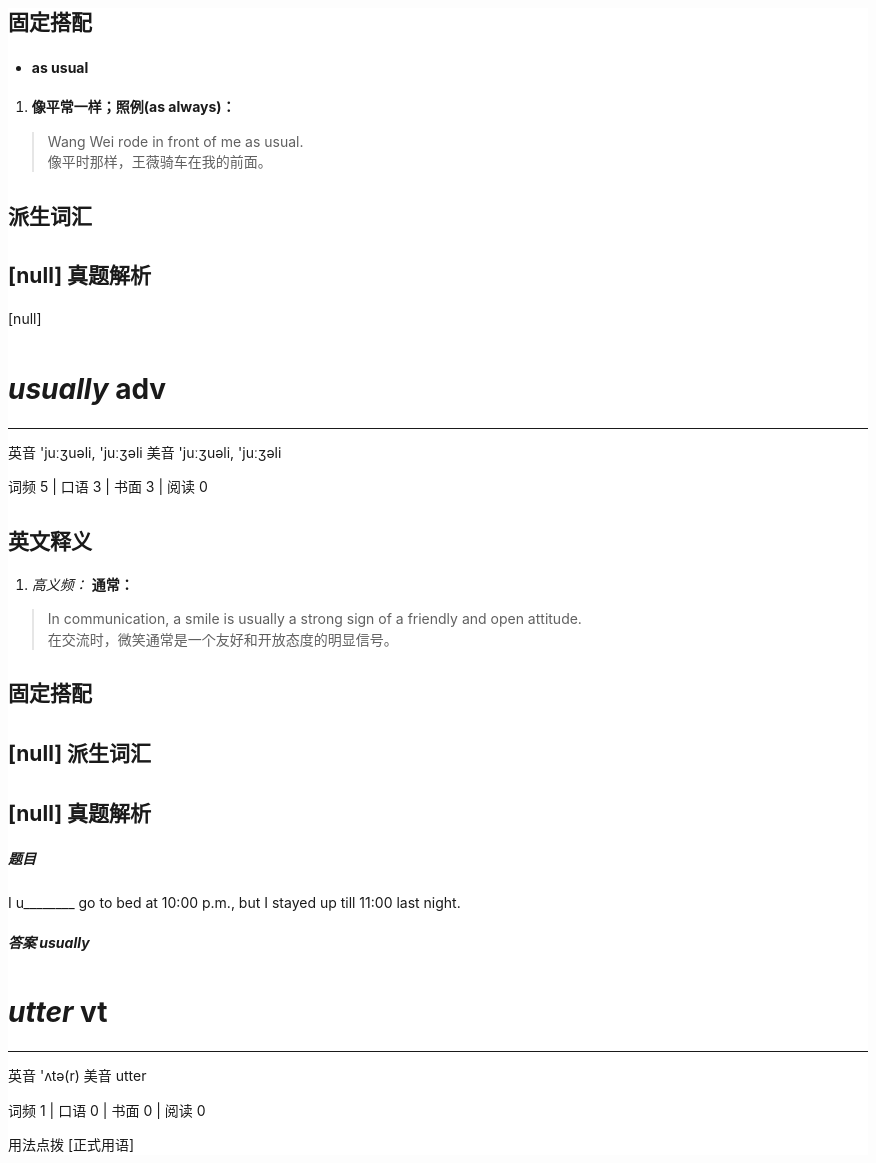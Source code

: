 固定搭配
---
- #### as usual
1. **像平常一样；照例(as always)：**  


> Wang Wei rode in front of me as usual.   
> 像平时那样，王薇骑车在我的前面。

派生词汇
---
[null]
真题解析
---
[null]


# ***usually*** adv
---
英音 'juːʒuəli, 'juːʒəli     美音 'juːʒuəli, 'juːʒəli

词频 5 | 口语 3 | 书面 3 | 阅读 0


英文释义
---
1. *高义频：* **通常：**  


> In communication, a smile is usually a strong sign of a friendly and open attitude.   
> 在交流时，微笑通常是一个友好和开放态度的明显信号。

固定搭配
---
[null]
派生词汇
---
[null]
真题解析
---
##### 题目  
I u________ go to bed at 10:00 p.m., but I stayed up till 11:00 last night.  
##### 答案 usually  
  


# ***utter*** vt
---
英音 'ʌtə(r)     美音 utter

词频 1 | 口语 0 | 书面 0 | 阅读 0

用法点拨  [正式用语]
